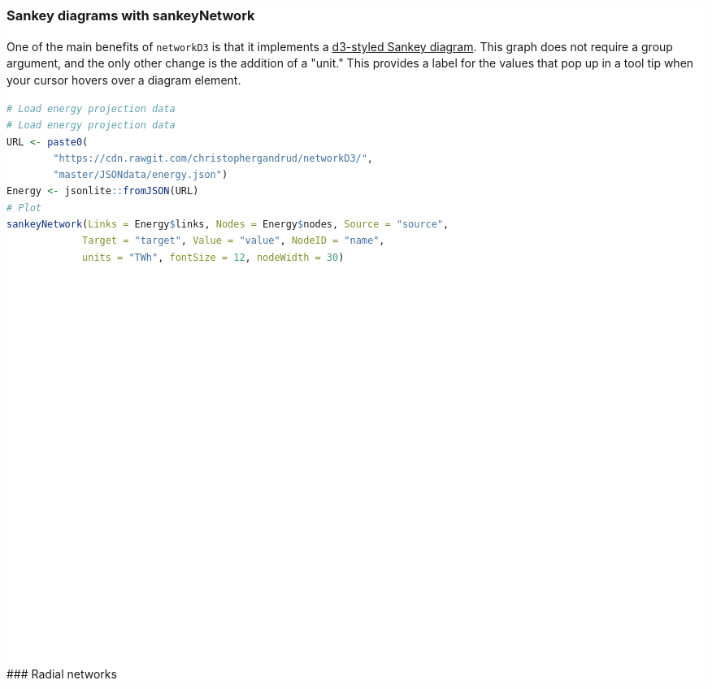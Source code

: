 ### Sankey diagrams with sankeyNetwork

One of the main benefits of `networkD3` is that it implements a [d3-styled Sankey diagram](https://bost.ocks.org/mike/sankey/).  This graph does not require a group argument, and the only other change is the addition of a "unit." This provides a label for the values that pop up in a tool tip when your cursor hovers over a diagram element.


```r
# Load energy projection data
# Load energy projection data
URL <- paste0(
        "https://cdn.rawgit.com/christophergandrud/networkD3/",
        "master/JSONdata/energy.json")
Energy <- jsonlite::fromJSON(URL)
# Plot
sankeyNetwork(Links = Energy$links, Nodes = Energy$nodes, Source = "source",
             Target = "target", Value = "value", NodeID = "name",
             units = "TWh", fontSize = 12, nodeWidth = 30)
```

<div id="htmlwidget-f626679e1ecd9aa95f65" style="width:672px;height:480px;" class="sankeyNetwork html-widget"></div>
<script type="application/json" data-for="htmlwidget-f626679e1ecd9aa95f65">{"x":{"links":{"source":[0,1,1,1,1,6,7,8,10,9,11,11,11,15,15,15,15,15,15,15,15,15,15,15,23,25,5,5,5,5,5,27,17,17,28,29,2,2,2,2,2,2,2,2,34,24,35,36,38,37,39,39,40,40,41,42,43,43,4,4,4,26,26,26,44,45,46,47],"target":[1,2,3,4,5,2,4,9,9,4,12,13,14,16,14,17,12,18,19,13,3,20,21,22,24,24,13,3,26,19,12,15,28,3,18,15,12,30,18,31,32,19,33,20,1,5,26,37,37,2,4,1,14,13,15,14,42,41,19,26,12,15,3,11,15,1,15,15],"value":[124.729,0.597,26.862,280.322,81.144,35,35,11.606,63.965,75.571,10.639,22.505,46.184,104.453,113.726,27.14,342.165,37.797,4.412,40.858,56.691,7.863,90.008,93.494,40.719,82.233,0.129,1.401,151.891,2.096,48.58,7.013,20.897,6.242,20.897,6.995,121.066,128.69,135.835,14.458,206.267,3.64,33.218,4.413,4.375,122.952,839.978,504.287,107.703,611.99,56.587,77.81,193.026,70.672,59.901,19.263,19.263,59.901,0.882,400.12,46.477,525.531,787.129,79.329,9.452,182.01,19.013,289.366]},"nodes":{"name":["Agricultural 'waste'","Bio-conversion","Liquid","Losses","Solid","Gas","Biofuel imports","Biomass imports","Coal imports","Coal","Coal reserves","District heating","Industry","Heating and cooling - commercial","Heating and cooling - homes","Electricity grid","Over generation / exports","H2 conversion","Road transport","Agriculture","Rail transport","Lighting & appliances - commercial","Lighting & appliances - homes","Gas imports","Ngas","Gas reserves","Thermal generation","Geothermal","H2","Hydro","International shipping","Domestic aviation","International aviation","National navigation","Marine algae","Nuclear","Oil imports","Oil","Oil reserves","Other waste","Pumped heat","Solar PV","Solar Thermal","Solar","Tidal","UK land based bioenergy","Wave","Wind"],"group":["Agricultural 'waste'","Bio-conversion","Liquid","Losses","Solid","Gas","Biofuel imports","Biomass imports","Coal imports","Coal","Coal reserves","District heating","Industry","Heating and cooling - commercial","Heating and cooling - homes","Electricity grid","Over generation / exports","H2 conversion","Road transport","Agriculture","Rail transport","Lighting & appliances - commercial","Lighting & appliances - homes","Gas imports","Ngas","Gas reserves","Thermal generation","Geothermal","H2","Hydro","International shipping","Domestic aviation","International aviation","National navigation","Marine algae","Nuclear","Oil imports","Oil","Oil reserves","Other waste","Pumped heat","Solar PV","Solar Thermal","Solar","Tidal","UK land based bioenergy","Wave","Wind"]},"options":{"NodeID":"name","NodeGroup":"name","LinkGroup":null,"colourScale":"d3.scaleOrdinal(d3.schemeCategory20);","fontSize":12,"fontFamily":null,"nodeWidth":30,"nodePadding":10,"units":"TWh","margin":{"top":null,"right":null,"bottom":null,"left":null},"iterations":32,"sinksRight":true}},"evals":[],"jsHooks":[]}</script>
### Radial networks


[^1]: Addopted from https://www.jessesadler.com/
[^2]: For a good description of the `network` object class, including a discussion of its relationship to the `igraph` object class, see [Carter Butts, "`network`: A Package for Managing Relational Data in R", *Journal of Statistical Software*, 24 (2008): 1–36](https://www.jstatsoft.org/article/view/v024i02)
[^3]: This is the specific structure expected by `visNetwork`, while also conforming to the general expectations of the other packages.
[^4]: For a good description of the `networkD3` object class, see [this website](https://www.jstatsoft.org/article/view/v024i02)